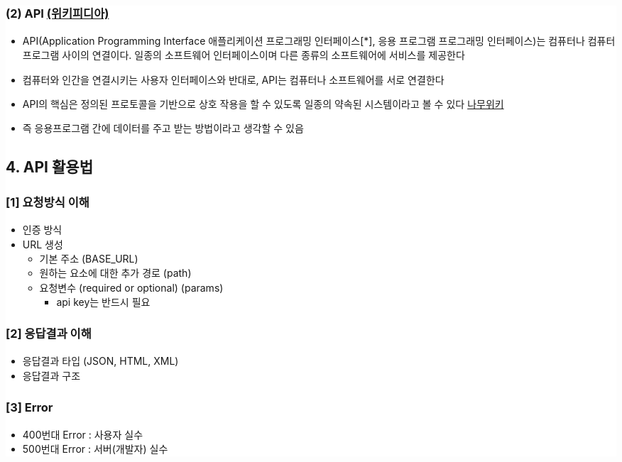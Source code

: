 ### (2) API [(위키피디아)](https://ko.m.wikipedia.org/wiki/API)
+ API(Application Programming Interface 애플리케이션 프로그래밍 인터페이스[*], 응용 프로그램 프로그래밍 인터페이스)는 컴퓨터나 컴퓨터 프로그램 사이의 연결이다. 일종의 소프트웨어 인터페이스이며 다른 종류의 소프트웨어에 서비스를 제공한다
+ 컴퓨터와 인간을 연결시키는 사용자 인터페이스와 반대로, API는 컴퓨터나 소프트웨어를 서로 연결한다

+ API의 핵심은 정의된 프로토콜을 기반으로 상호 작용을 할 수 있도록 일종의 약속된 시스템이라고 볼 수 있다 [나무위키](https://namu.wiki/w/API)

+ 즉 응용프로그램 간에 데이터를 주고 받는 방법이라고 생각할 수 있음


## 4. API 활용법

### [1] 요청방식 이해
+ 인증 방식
+ URL 생성
  + 기본 주소 (BASE_URL)
  + 원하는 요소에 대한 추가 경로 (path)
  + 요청변수 (required or optional) (params)
    + api key는 반드시 필요

 ### [2] 응답결과 이해
 + 응답결과 타입 (JSON, HTML, XML)
 + 응답결과 구조


 ### [3] Error
 + 400번대 Error : 사용자 실수
 + 500번대 Error : 서버(개발자) 실수
